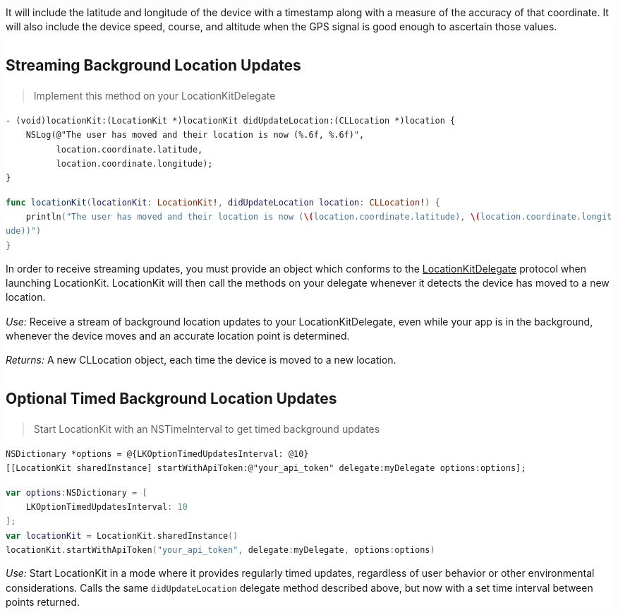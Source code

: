 It will include the latitude and longitude of the device with a timestamp along
with a measure of the accuracy of that coordinate. It will also include the
device speed, course, and altitude when the GPS signal is good enough to
ascertain those values.

## Streaming Background Location Updates

> Implement this method on your LocationKitDelegate

```objective_c
- (void)locationKit:(LocationKit *)locationKit didUpdateLocation:(CLLocation *)location {
    NSLog(@"The user has moved and their location is now (%.6f, %.6f)",
          location.coordinate.latitude,
          location.coordinate.longitude);
}
```

```swift
func locationKit(locationKit: LocationKit!, didUpdateLocation location: CLLocation!) {
    println("The user has moved and their location is now (\(location.coordinate.latitude), \(location.coordinate.longitude))")
}
```

In order to receive streaming updates, you must provide an object which conforms
to the [LocationKitDelegate](api-reference/#locationkitdelegate) protocol when
launching LocationKit. LocationKit will then call the methods on your delegate
whenever it detects the device has moved to a new location.

*Use:* Receive a stream of background location updates to your
LocationKitDelegate, even while your app is in the background, whenever the
device moves and an accurate location point is determined.

*Returns:* A new CLLocation object, each time the device is moved to a new
location.

## Optional Timed Background Location Updates

> Start LocationKit with an NSTimeInterval to get timed background updates

```objective_c
NSDictionary *options = @{LKOptionTimedUpdatesInterval: @10}
[[LocationKit sharedInstance] startWithApiToken:@"your_api_token" delegate:myDelegate options:options];
```

```swift
var options:NSDictionary = [
    LKOptionTimedUpdatesInterval: 10
];
var locationKit = LocationKit.sharedInstance()
locationKit.startWithApiToken("your_api_token", delegate:myDelegate, options:options)
```
*Use:* Start LocationKit in a mode where it provides regularly timed updates,
regardless of user behavior or other environmental considerations. Calls the
same `didUpdateLocation` delegate method described above, but now with a set
time interval between points returned.
